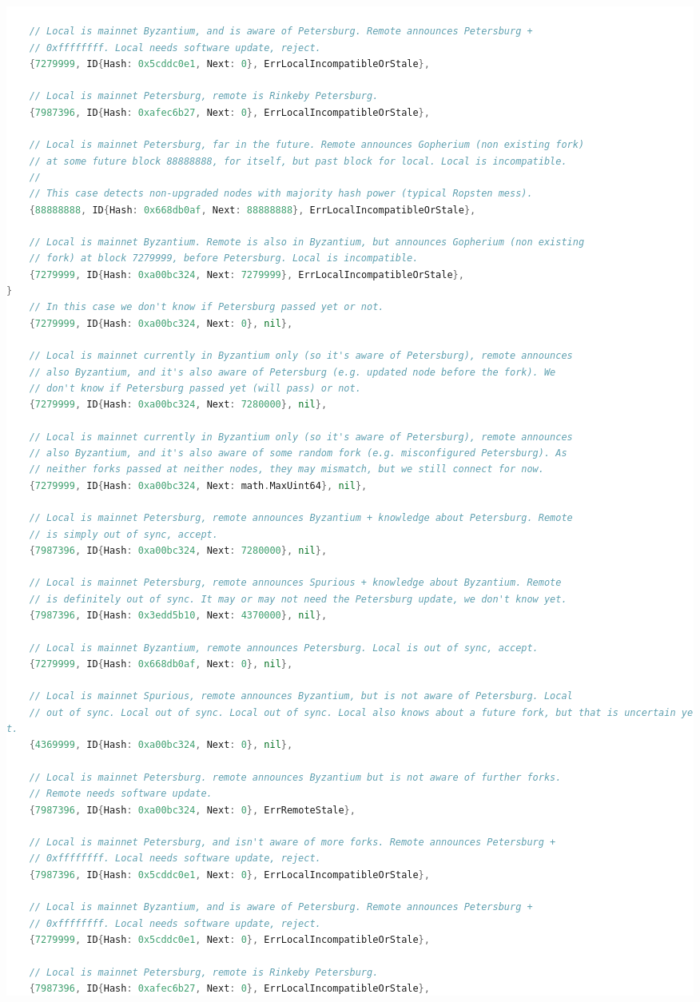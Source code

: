 ```go

    // Local is mainnet Byzantium, and is aware of Petersburg. Remote announces Petersburg +
    // 0xffffffff. Local needs software update, reject.
    {7279999, ID{Hash: 0x5cddc0e1, Next: 0}, ErrLocalIncompatibleOrStale},

    // Local is mainnet Petersburg, remote is Rinkeby Petersburg.
    {7987396, ID{Hash: 0xafec6b27, Next: 0}, ErrLocalIncompatibleOrStale},

    // Local is mainnet Petersburg, far in the future. Remote announces Gopherium (non existing fork)
    // at some future block 88888888, for itself, but past block for local. Local is incompatible.
    //
    // This case detects non-upgraded nodes with majority hash power (typical Ropsten mess).
    {88888888, ID{Hash: 0x668db0af, Next: 88888888}, ErrLocalIncompatibleOrStale},

    // Local is mainnet Byzantium. Remote is also in Byzantium, but announces Gopherium (non existing
    // fork) at block 7279999, before Petersburg. Local is incompatible.
    {7279999, ID{Hash: 0xa00bc324, Next: 7279999}, ErrLocalIncompatibleOrStale},
}
    // In this case we don't know if Petersburg passed yet or not.
    {7279999, ID{Hash: 0xa00bc324, Next: 0}, nil},

    // Local is mainnet currently in Byzantium only (so it's aware of Petersburg), remote announces
    // also Byzantium, and it's also aware of Petersburg (e.g. updated node before the fork). We
    // don't know if Petersburg passed yet (will pass) or not.
    {7279999, ID{Hash: 0xa00bc324, Next: 7280000}, nil},

    // Local is mainnet currently in Byzantium only (so it's aware of Petersburg), remote announces
    // also Byzantium, and it's also aware of some random fork (e.g. misconfigured Petersburg). As
    // neither forks passed at neither nodes, they may mismatch, but we still connect for now.
    {7279999, ID{Hash: 0xa00bc324, Next: math.MaxUint64}, nil},

    // Local is mainnet Petersburg, remote announces Byzantium + knowledge about Petersburg. Remote
    // is simply out of sync, accept.
    {7987396, ID{Hash: 0xa00bc324, Next: 7280000}, nil},

    // Local is mainnet Petersburg, remote announces Spurious + knowledge about Byzantium. Remote
    // is definitely out of sync. It may or may not need the Petersburg update, we don't know yet.
    {7987396, ID{Hash: 0x3edd5b10, Next: 4370000}, nil},

    // Local is mainnet Byzantium, remote announces Petersburg. Local is out of sync, accept.
    {7279999, ID{Hash: 0x668db0af, Next: 0}, nil},

    // Local is mainnet Spurious, remote announces Byzantium, but is not aware of Petersburg. Local
    // out of sync. Local out of sync. Local out of sync. Local also knows about a future fork, but that is uncertain yet.
    {4369999, ID{Hash: 0xa00bc324, Next: 0}, nil},

    // Local is mainnet Petersburg. remote announces Byzantium but is not aware of further forks.
    // Remote needs software update.
    {7987396, ID{Hash: 0xa00bc324, Next: 0}, ErrRemoteStale},

    // Local is mainnet Petersburg, and isn't aware of more forks. Remote announces Petersburg +
    // 0xffffffff. Local needs software update, reject.
    {7987396, ID{Hash: 0x5cddc0e1, Next: 0}, ErrLocalIncompatibleOrStale},

    // Local is mainnet Byzantium, and is aware of Petersburg. Remote announces Petersburg +
    // 0xffffffff. Local needs software update, reject.
    {7279999, ID{Hash: 0x5cddc0e1, Next: 0}, ErrLocalIncompatibleOrStale},

    // Local is mainnet Petersburg, remote is Rinkeby Petersburg.
    {7987396, ID{Hash: 0xafec6b27, Next: 0}, ErrLocalIncompatibleOrStale},
```